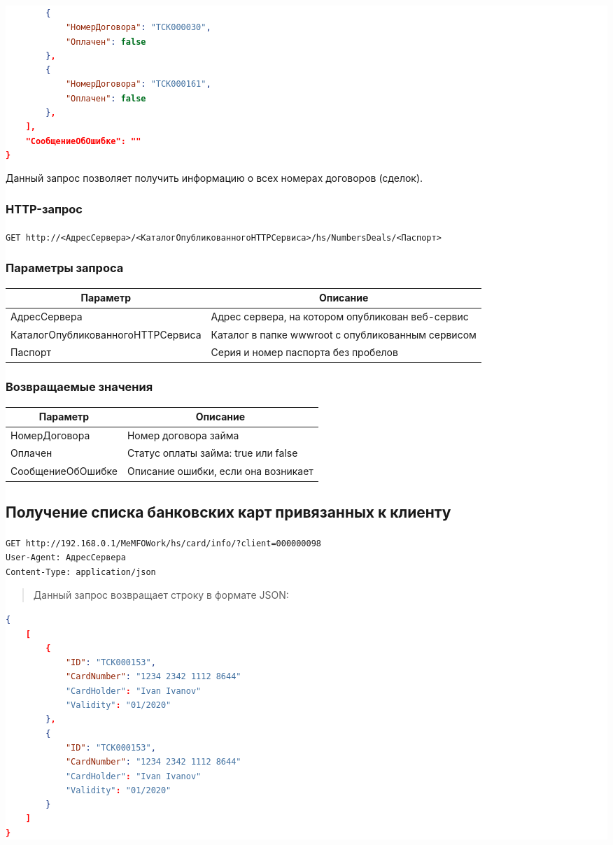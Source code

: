 ```json
		{
			"НомерДоговора": "ТСК000030",
			"Оплачен": false
		},
		{
			"НомерДоговора": "ТСК000161",
			"Оплачен": false
		},
	],
	"СообщениеОбОшибке": ""
}
```

Данный запрос позволяет получить информацию о всех номерах договоров (сделок).

### HTTP-запрос

`GET http://<АдресСервера>/<КаталогОпубликованногоHTTPСервиса>/hs/NumbersDeals/<Паспорт>`

### Параметры запроса

Параметр | Описание
--------- | -----------
АдресСервера | Адрес сервера, на котором опубликован веб-сервис
КаталогОпубликованногоHTTPСервиса | Каталог в папке wwwroot с опубликованным сервисом
Паспорт | Серия и номер паспорта без пробелов

### Возвращаемые значения

Параметр | Описание
--------- | -----------
НомерДоговора | Номер договора займа
Оплачен | Статус оплаты займа: true или false
СообщениеОбОшибке | Описание ошибки, если она возникает

## Получение списка банковских карт привязанных к клиенту

```HTTP
GET http://192.168.0.1/MeMFOWork/hs/card/info/?client=000000098
User-Agent: АдресСервера
Content-Type: application/json
```

> Данный запрос возвращает строку в формате JSON:

```json
{
	[
		{
			"ID": "ТСК000153",
			"CardNumber": "1234 2342 1112 8644"
			"CardHolder": "Ivan Ivanov"
			"Validity": "01/2020"
		},
		{
			"ID": "ТСК000153",
			"CardNumber": "1234 2342 1112 8644"
			"CardHolder": "Ivan Ivanov"
			"Validity": "01/2020"
		}
	]
}
```
